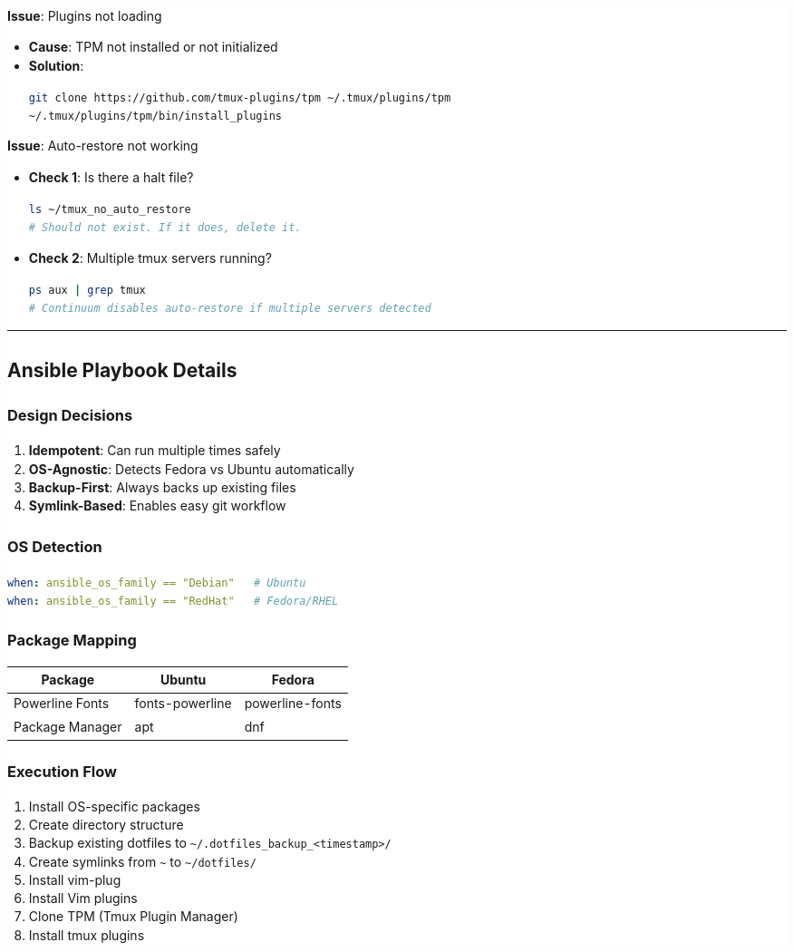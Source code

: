 **Issue**: Plugins not loading
- **Cause**: TPM not installed or not initialized
- **Solution**:
  ```bash
  git clone https://github.com/tmux-plugins/tpm ~/.tmux/plugins/tpm
  ~/.tmux/plugins/tpm/bin/install_plugins
  ```

**Issue**: Auto-restore not working
- **Check 1**: Is there a halt file?
  ```bash
  ls ~/tmux_no_auto_restore
  # Should not exist. If it does, delete it.
  ```
- **Check 2**: Multiple tmux servers running?
  ```bash
  ps aux | grep tmux
  # Continuum disables auto-restore if multiple servers detected
  ```

---

## Ansible Playbook Details

### Design Decisions

1. **Idempotent**: Can run multiple times safely
2. **OS-Agnostic**: Detects Fedora vs Ubuntu automatically
3. **Backup-First**: Always backs up existing files
4. **Symlink-Based**: Enables easy git workflow

### OS Detection
```yaml
when: ansible_os_family == "Debian"   # Ubuntu
when: ansible_os_family == "RedHat"   # Fedora/RHEL
```

### Package Mapping
| Package | Ubuntu | Fedora |
|---------|--------|--------|
| Powerline Fonts | fonts-powerline | powerline-fonts |
| Package Manager | apt | dnf |

### Execution Flow

1. Install OS-specific packages
2. Create directory structure
3. Backup existing dotfiles to `~/.dotfiles_backup_<timestamp>/`
4. Create symlinks from `~` to `~/dotfiles/`
5. Install vim-plug
6. Install Vim plugins
7. Clone TPM (Tmux Plugin Manager)
8. Install tmux plugins
